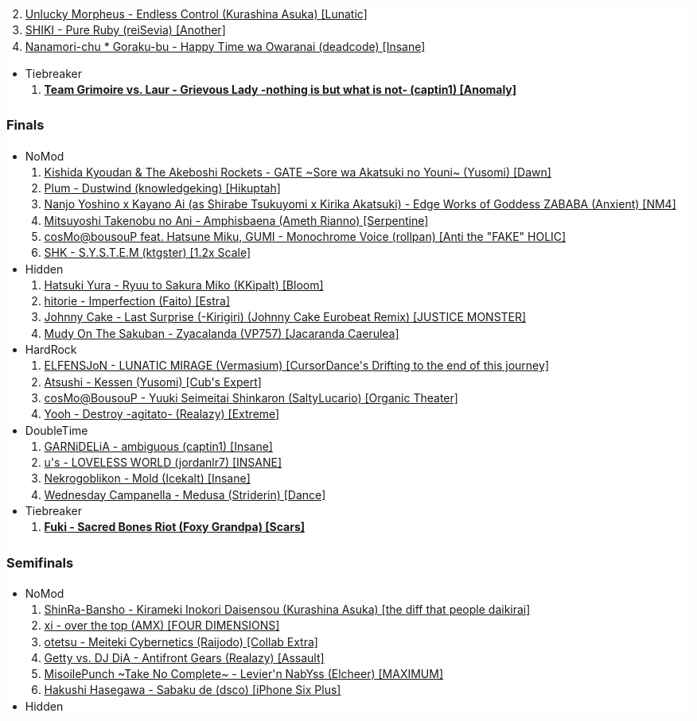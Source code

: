   2. [Unlucky Morpheus - Endless Control (Kurashina Asuka) [Lunatic]](https://osu.ppy.sh/beatmapsets/1809003#osu/3710294)
  3. [SHIKI - Pure Ruby (reiSevia) [Another]](https://osu.ppy.sh/beatmapsets/1282017#osu/2662785)
  4. [Nanamori-chu \* Goraku-bu - Happy Time wa Owaranai (deadcode) [Insane]](https://osu.ppy.sh/beatmapsets/935707#osu/1967172)
- Tiebreaker
  1. **[Team Grimoire vs. Laur - Grievous Lady -nothing is but what is not- (captin1) [Anomaly]](https://osu.ppy.sh/beatmapsets/1076403#osu/2252249)**

### Finals

- NoMod
  1. [Kishida Kyoudan & The Akeboshi Rockets - GATE \~Sore wa Akatsuki no Youni\~ (Yusomi) [Dawn]](https://osu.ppy.sh/beatmapsets/499455#osu/1063000)
  2. [Plum - Dustwind (knowledgeking) [Hikuptah]](https://osu.ppy.sh/beatmapsets/1450157#osu/2981463)
  3. [Nanjo Yoshino x Kayano Ai (as Shirabe Tsukuyomi x Kirika Akatsuki) - Edge Works of Goddess ZABABA (Anxient) [NM4]](https://osu.ppy.sh/beatmapsets/600902#osu/3650435)
  4. [Mitsuyoshi Takenobu no Ani - Amphisbaena (Ameth Rianno) [Serpentine]](https://osu.ppy.sh/beatmapsets/641676#osu/1360599)
  5. [cosMo@bousouP feat. Hatsune Miku, GUMI - Monochrome Voice (rollpan) [Anti the "FAKE" HOLIC]](https://osu.ppy.sh/beatmapsets/1395882#osu/2881154)
  6. [SHK - S.Y.S.T.E.M (ktgster) [1.2x Scale]](https://osu.ppy.sh/beatmapsets/1197740#osu/2494819)
- Hidden
  1. [Hatsuki Yura - Ryuu to Sakura Miko (KKipalt) [Bloom]](https://osu.ppy.sh/beatmapsets/962172#osu/2014634)
  2. [hitorie - Imperfection (Faito) [Estra]](https://osu.ppy.sh/beatmapsets/1425377#osu/2935152)
  3. [Johnny Cake - Last Surprise (-Kirigiri) (Johnny Cake Eurobeat Remix) [JUSTICE MONSTER]](https://osu.ppy.sh/beatmapsets/1408161#osu/2903462)
  4. [Mudy On The Sakuban - Zyacalanda (VP757) [Jacaranda Caerulea]](https://osu.ppy.sh/beatmapsets/1802532#osu/3696155)
- HardRock
  1. [ELFENSJoN - LUNATIC MIRAGE (Vermasium) [CursorDance's Drifting to the end of this journey]](https://osu.ppy.sh/beatmapsets/1727671#osu/3541736)
  2. [Atsushi - Kessen (Yusomi) [Cub's Expert]](https://osu.ppy.sh/beatmapsets/1094459#osu/2287856)
  3. [cosMo@BousouP - Yuuki Seimeitai Shinkaron (SaltyLucario) [Organic Theater]](https://osu.ppy.sh/beatmapsets/1369766#osu/3129805)
  4. [Yooh - Destroy -agitato- (Realazy) [Extreme]](https://osu.ppy.sh/beatmapsets/839273#osu/1756964)
- DoubleTime
  1. [GARNiDELiA - ambiguous (captin1) [Insane]](https://osu.ppy.sh/beatmapsets/303867#osu/680886)
  2. [u's - LOVELESS WORLD (jordanlr7) [INSANE]](https://osu.ppy.sh/beatmapsets/1541295#osu/3262476)
  3. [Nekrogoblikon - Mold (Icekalt) [Insane]](https://osu.ppy.sh/beatmapsets/1061153#osu/2234657)
  4. [Wednesday Campanella - Medusa (Striderin) [Dance]](https://osu.ppy.sh/beatmapsets/1168645#osu/2438314)
- Tiebreaker
  1. **[Fuki - Sacred Bones Riot (Foxy Grandpa) [Scars]](https://osu.ppy.sh/beatmapsets/1221414#osu/2540771)**

### Semifinals

- NoMod
  1. [ShinRa-Bansho - Kirameki Inokori Daisensou (Kurashina Asuka) [the diff that people daikirai]](https://osu.ppy.sh/beatmapsets/1097436#osu/3682937)
  2. [xi - over the top (AMX) [FOUR DIMENSIONS]](https://osu.ppy.sh/beatmapsets/801498#osu/1682412)
  3. [otetsu - Meiteki Cybernetics (Raijodo) [Collab Extra]](https://osu.ppy.sh/beatmapsets/1317461#osu/2729687)
  4. [Getty vs. DJ DiA - Antifront Gears (Realazy) [Assault]](https://osu.ppy.sh/beatmapsets/1103463#osu/2305315)
  5. [MisoilePunch \~Take No Complete\~ - Levier'n NabYss (Elcheer) [MAXIMUM]](https://osu.ppy.sh/beatmapsets/1581134#osu/3228585)
  6. [Hakushi Hasegawa - Sabaku de (dsco) [iPhone Six Plus]](https://osu.ppy.sh/beatmapsets/1360892#osu/2815972)
- Hidden